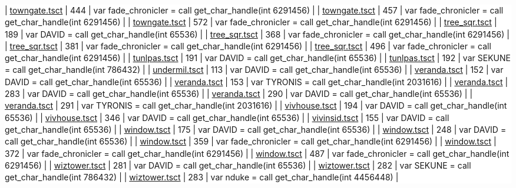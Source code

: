 | [towngate.tsct](../../../out/towngate.tsct#L444) | 444 | var fade_chronicler = call get_char_handle(int 6291456) |
| [towngate.tsct](../../../out/towngate.tsct#L457) | 457 | var fade_chronicler = call get_char_handle(int 6291456) |
| [towngate.tsct](../../../out/towngate.tsct#L572) | 572 | var fade_chronicler = call get_char_handle(int 6291456) |
| [tree_sqr.tsct](../../../out/tree_sqr.tsct#L189) | 189 | var DAVID = call get_char_handle(int 65536) |
| [tree_sqr.tsct](../../../out/tree_sqr.tsct#L368) | 368 | var fade_chronicler = call get_char_handle(int 6291456) |
| [tree_sqr.tsct](../../../out/tree_sqr.tsct#L381) | 381 | var fade_chronicler = call get_char_handle(int 6291456) |
| [tree_sqr.tsct](../../../out/tree_sqr.tsct#L496) | 496 | var fade_chronicler = call get_char_handle(int 6291456) |
| [tunlpas.tsct](../../../out/tunlpas.tsct#L191) | 191 | var DAVID = call get_char_handle(int 65536) |
| [tunlpas.tsct](../../../out/tunlpas.tsct#L192) | 192 | var SEKUNE = call get_char_handle(int 786432) |
| [undermil.tsct](../../../out/undermil.tsct#L113) | 113 | var DAVID = call get_char_handle(int 65536) |
| [veranda.tsct](../../../out/veranda.tsct#L152) | 152 | var DAVID = call get_char_handle(int 65536) |
| [veranda.tsct](../../../out/veranda.tsct#L153) | 153 | var TYRONIS = call get_char_handle(int 2031616) |
| [veranda.tsct](../../../out/veranda.tsct#L283) | 283 | var DAVID = call get_char_handle(int 65536) |
| [veranda.tsct](../../../out/veranda.tsct#L290) | 290 | var DAVID = call get_char_handle(int 65536) |
| [veranda.tsct](../../../out/veranda.tsct#L291) | 291 | var TYRONIS = call get_char_handle(int 2031616) |
| [vivhouse.tsct](../../../out/vivhouse.tsct#L194) | 194 | var DAVID = call get_char_handle(int 65536) |
| [vivhouse.tsct](../../../out/vivhouse.tsct#L346) | 346 | var DAVID = call get_char_handle(int 65536) |
| [vivinsid.tsct](../../../out/vivinsid.tsct#L155) | 155 | var DAVID = call get_char_handle(int 65536) |
| [window.tsct](../../../out/window.tsct#L175) | 175 | var DAVID = call get_char_handle(int 65536) |
| [window.tsct](../../../out/window.tsct#L248) | 248 | var DAVID = call get_char_handle(int 65536) |
| [window.tsct](../../../out/window.tsct#L359) | 359 | var fade_chronicler = call get_char_handle(int 6291456) |
| [window.tsct](../../../out/window.tsct#L372) | 372 | var fade_chronicler = call get_char_handle(int 6291456) |
| [window.tsct](../../../out/window.tsct#L487) | 487 | var fade_chronicler = call get_char_handle(int 6291456) |
| [wiztower.tsct](../../../out/wiztower.tsct#L281) | 281 | var DAVID = call get_char_handle(int 65536) |
| [wiztower.tsct](../../../out/wiztower.tsct#L282) | 282 | var SEKUNE = call get_char_handle(int 786432) |
| [wiztower.tsct](../../../out/wiztower.tsct#L283) | 283 | var nduke = call get_char_handle(int 4456448) |
